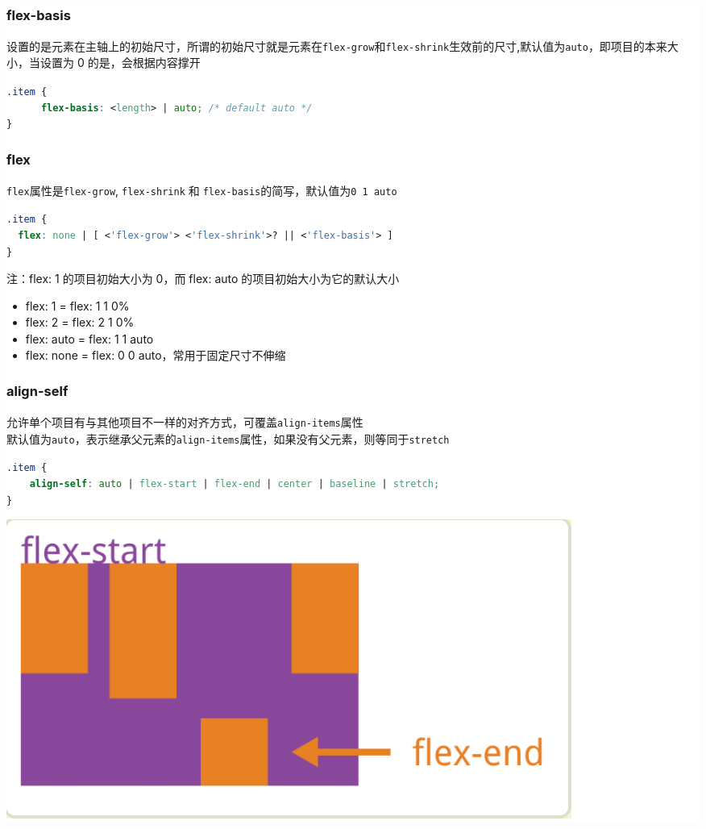 ### flex-basis

设置的是元素在主轴上的初始尺寸，所谓的初始尺寸就是元素在`flex-grow`和`flex-shrink`生效前的尺寸,默认值为`auto`，即项目的本来大小，当设置为 0 的是，会根据内容撑开

```CSS
.item {
      flex-basis: <length> | auto; /* default auto */
}
```

### flex

`flex`属性是`flex-grow`, `flex-shrink` 和 `flex-basis`的简写，默认值为`0 1 auto`

```CSS
.item {
  flex: none | [ <'flex-grow'> <'flex-shrink'>? || <'flex-basis'> ]
}
```

注：flex: 1 的项目初始大小为 0，而 flex: auto 的项目初始大小为它的默认大小

- flex: 1 = flex: 1 1 0%
- flex: 2 = flex: 2 1 0%
- flex: auto = flex: 1 1 auto
- flex: none = flex: 0 0 auto，常用于固定尺寸不伸缩

### align-self

允许单个项目有与其他项目不一样的对齐方式，可覆盖`align-items`属性  
默认值为`auto`，表示继承父元素的`align-items`属性，如果没有父元素，则等同于`stretch`

```CSS
.item {
    align-self: auto | flex-start | flex-end | center | baseline | stretch;
}
```

![align-self](../images/blog-2024-04-01-21-38-52.png)
